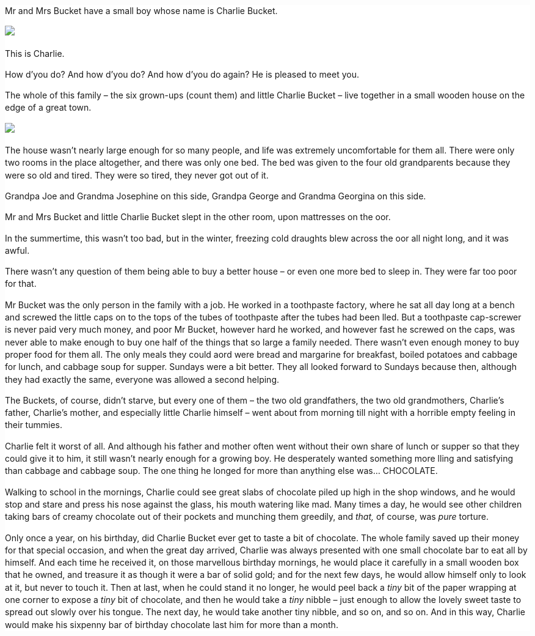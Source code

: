 Mr and Mrs Bucket have a small boy whose name is Charlie Bucket.

![](Aspose.Words.e320cb75-63aa-48ea-8312-72a372a20a09.009.png)

This is Charlie.

How d’you do? And how d’you do? And how d’you do again? He is pleased to meet you.

The whole of this family – the six grown-ups (count them) and little Charlie Bucket – live together in a small wooden house on the edge of a great town.

![](Aspose.Words.e320cb75-63aa-48ea-8312-72a372a20a09.010.png)

The house wasn’t nearly large enough for so many people, and life was extremely uncomfortable for them all. There were only two rooms in the place altogether, and there was only one bed. The bed was given to the four old grandparents because they were so old and tired. They were so tired, they never got out of it.

Grandpa Joe and Grandma Josephine on this side, Grandpa George and Grandma Georgina on this side.

Mr and Mrs Bucket and little Charlie Bucket slept in the other room, upon mattresses on the  oor.

In the summertime, this wasn’t too bad, but in the winter, freezing cold draughts blew across the  oor all night long, and it was awful.

There wasn’t any question of them being able to buy a better house – or even one more bed to sleep in. They were far too poor for that.

Mr Bucket was the only person in the family with a job. He worked in a toothpaste factory, where he sat all day long at a bench and screwed the little caps on to the tops of the tubes of toothpaste after the tubes had been  lled. But a toothpaste cap-screwer is never paid very much money, and poor Mr Bucket, however hard he worked, and however fast he screwed on the caps, was never able to make enough to buy one half of the things that so large a family needed. There wasn’t even enough money to buy proper food for them all. The only meals they could a ord were bread and margarine for breakfast, boiled potatoes and cabbage for lunch, and cabbage soup for supper. Sundays were a bit better. They all looked forward to Sundays because then, although they had exactly the same, everyone was allowed a second helping.

The Buckets, of course, didn’t starve, but every one of them – the two old grandfathers, the two old grandmothers, Charlie’s father, Charlie’s mother, and especially little Charlie himself – went about from morning till night with a horrible empty feeling in their tummies.

Charlie felt it worst of all. And although his father and mother often went without their own share of lunch or supper so that they could give it to him, it still wasn’t nearly enough for a growing boy. He desperately wanted something more  lling and satisfying than cabbage and cabbage soup. The one thing he longed for more than anything else was… CHOCOLATE.

Walking to school in the mornings, Charlie could see great slabs of chocolate piled up high in the shop windows, and he would stop and stare and press his nose against the glass, his mouth watering like mad. Many times a day, he would see other children taking bars of creamy chocolate out of their pockets and munching them greedily, and *that,* of course, was *pure* torture.

Only once a year, on his birthday, did Charlie Bucket ever get to taste a bit of chocolate. The whole family saved up their money for that special occasion, and when the great day arrived, Charlie was always presented with one small chocolate bar to eat all by himself. And each time he received it, on those marvellous birthday mornings, he would place it carefully in a small wooden box that he owned, and treasure it as though it were a bar of solid gold; and for the next few days, he would allow himself only to look at it, but never to touch it. Then at last, when he could stand it no longer, he would peel back a *tiny* bit of the paper wrapping at one corner to expose a *tiny* bit of chocolate, and then he would take a *tiny* nibble – just enough to allow the lovely sweet taste to spread out slowly over his tongue. The next day, he would take another tiny nibble, and so on, and so on. And in this way, Charlie would make his sixpenny bar of birthday chocolate last him for more than a month.
